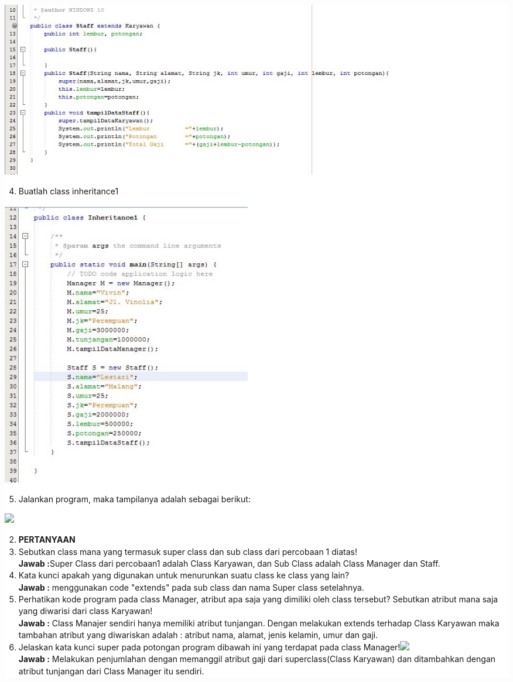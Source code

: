 ![](Aspose.Words.03043436-bc11-4172-89d6-4ef457480ca1.011.jpeg)

4. Buatlah class inheritance1

![](Aspose.Words.03043436-bc11-4172-89d6-4ef457480ca1.012.jpeg)

5. Jalankan program, maka tampilanya adalah sebagai berikut:

![](Aspose.Words.03043436-bc11-4172-89d6-4ef457480ca1.013.png)

2. **PERTANYAAN**
1. Sebutkan class mana yang termasuk super class dan sub class dari percobaan 1 diatas! <br>
   <b>Jawab :</b>Super Class dari percobaan1 adalah Class Karyawan, dan Sub Class adalah Class Manager dan Staff.
1. Kata kunci apakah yang digunakan untuk menurunkan suatu class ke class yang lain? <br>
   <b>Jawab :</b> menggunakan code "extends" pada sub class dan nama Super class setelahnya.
1. Perhatikan kode program pada class Manager, atribut apa saja yang dimiliki oleh class tersebut? Sebutkan atribut mana saja yang diwarisi dari class Karyawan! <br>
   <b>Jawab :</b> Class Manajer sendiri hanya memiliki atribut tunjangan. Dengan melakukan extends terhadap Class Karyawan maka tambahan atribut yang diwariskan adalah : atribut nama, alamat, jenis kelamin, umur dan gaji.
1. Jelaskan kata kunci super pada potongan program dibawah ini yang terdapat pada class Manager!![](Aspose.Words.03043436-bc11-4172-89d6-4ef457480ca1.014.png)<br>
   <b>Jawab :</b> Melakukan penjumlahan dengan memanggil atribut gaji dari superclass(Class Karyawan) dan ditambahkan dengan atribut tunjangan dari Class Manager itu sendiri.
